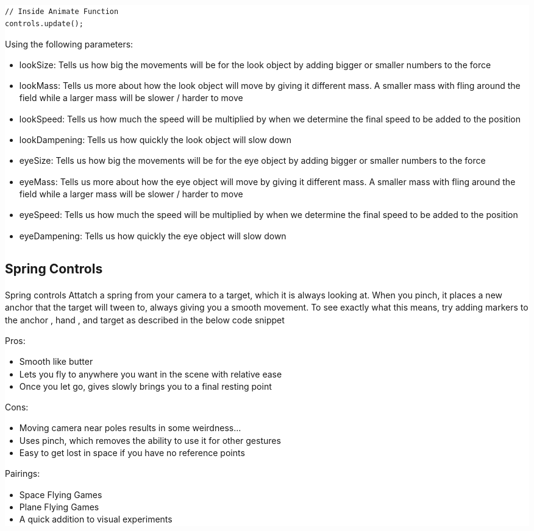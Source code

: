 ```
// Inside Animate Function
controls.update();
```

Using the following parameters:

  - lookSize:       Tells us how big the movements will be for the look object
                    by adding bigger or smaller numbers to the force

  - lookMass:       Tells us more about how the look object will move by giving
                    it different mass. A smaller mass with fling around the field
                    while a larger mass will be slower / harder to move

  - lookSpeed:      Tells us how much the speed will be multiplied by when we 
                    determine the final speed to be added to the position

  - lookDampening:  Tells us how quickly the look object will slow down

  - eyeSize:        Tells us how big the movements will be for the eye object
                    by adding bigger or smaller numbers to the force

  - eyeMass:        Tells us more about how the eye object will move by giving
                    it different mass. A smaller mass with fling around the field
                    while a larger mass will be slower / harder to move

  - eyeSpeed:       Tells us how much the speed will be multiplied by when we 
                    determine the final speed to be added to the position

  - eyeDampening:   Tells us how quickly the eye object will slow down


Spring Controls
-----

Spring controls Attatch a spring from your camera to a target, which it
is always looking at. When you pinch, it places a new anchor that the 
target will tween to, always giving you a smooth movement. To see exactly
what this means, try adding markers to the anchor , hand , and target
as described in the below code snippet

Pros:

  - Smooth like butter
  - Lets you fly to anywhere you want in the scene with relative ease
  - Once you let go, gives slowly brings you to a final resting point
  

Cons:

  - Moving camera near poles results in some weirdness...
  - Uses pinch, which removes the ability to use it for other gestures
  - Easy to get lost in space if you have no reference points

Pairings:
  
  - Space Flying Games 
  - Plane Flying Games
  - A quick addition to visual experiments
